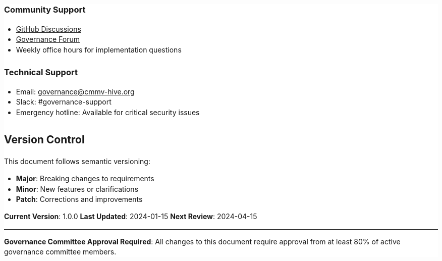 ### Community Support

- [GitHub Discussions](https://github.com/cmmv/cmmv-hive/discussions)
- [Governance Forum](https://forum.cmmv-hive.org)
- Weekly office hours for implementation questions

### Technical Support

- Email: governance@cmmv-hive.org
- Slack: #governance-support
- Emergency hotline: Available for critical security issues

## Version Control

This document follows semantic versioning:

- **Major**: Breaking changes to requirements
- **Minor**: New features or clarifications
- **Patch**: Corrections and improvements

**Current Version**: 1.0.0
**Last Updated**: 2024-01-15
**Next Review**: 2024-04-15

---

**Governance Committee Approval Required**: All changes to this document require approval from at least 80% of active governance committee members.
